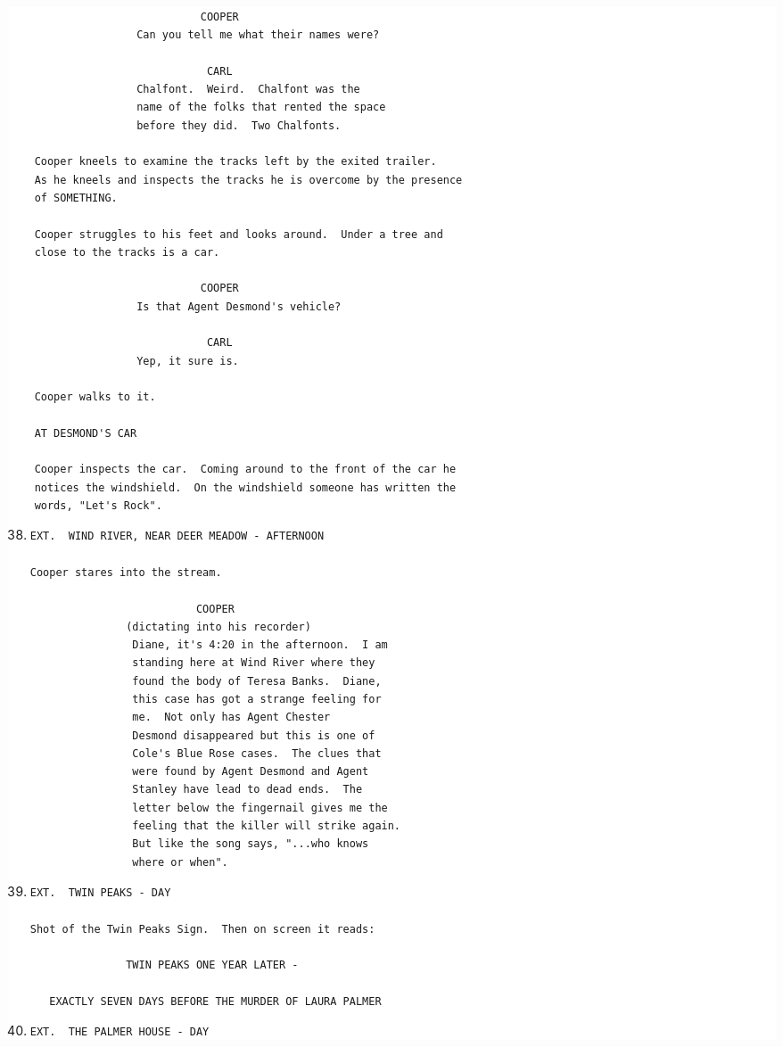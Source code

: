                                  COOPER
                        Can you tell me what their names were?

                                   CARL
                        Chalfont.  Weird.  Chalfont was the
                        name of the folks that rented the space
                        before they did.  Two Chalfonts.

        Cooper kneels to examine the tracks left by the exited trailer.
        As he kneels and inspects the tracks he is overcome by the presence
        of SOMETHING.

        Cooper struggles to his feet and looks around.  Under a tree and
        close to the tracks is a car.

                                  COOPER
                        Is that Agent Desmond's vehicle?

                                   CARL
                        Yep, it sure is.

        Cooper walks to it.

        AT DESMOND'S CAR

        Cooper inspects the car.  Coming around to the front of the car he
        notices the windshield.  On the windshield someone has written the
        words, "Let's Rock".

38.     EXT.  WIND RIVER, NEAR DEER MEADOW - AFTERNOON

        Cooper stares into the stream.

                                  COOPER
                       (dictating into his recorder)
                        Diane, it's 4:20 in the afternoon.  I am
                        standing here at Wind River where they
                        found the body of Teresa Banks.  Diane,
                        this case has got a strange feeling for
                        me.  Not only has Agent Chester
                        Desmond disappeared but this is one of
                        Cole's Blue Rose cases.  The clues that
                        were found by Agent Desmond and Agent
                        Stanley have lead to dead ends.  The
                        letter below the fingernail gives me the
                        feeling that the killer will strike again.
                        But like the song says, "...who knows
                        where or when".

39.     EXT.  TWIN PEAKS - DAY

        Shot of the Twin Peaks Sign.  Then on screen it reads:

                       TWIN PEAKS ONE YEAR LATER -

           EXACTLY SEVEN DAYS BEFORE THE MURDER OF LAURA PALMER

40.     EXT.  THE PALMER HOUSE - DAY

